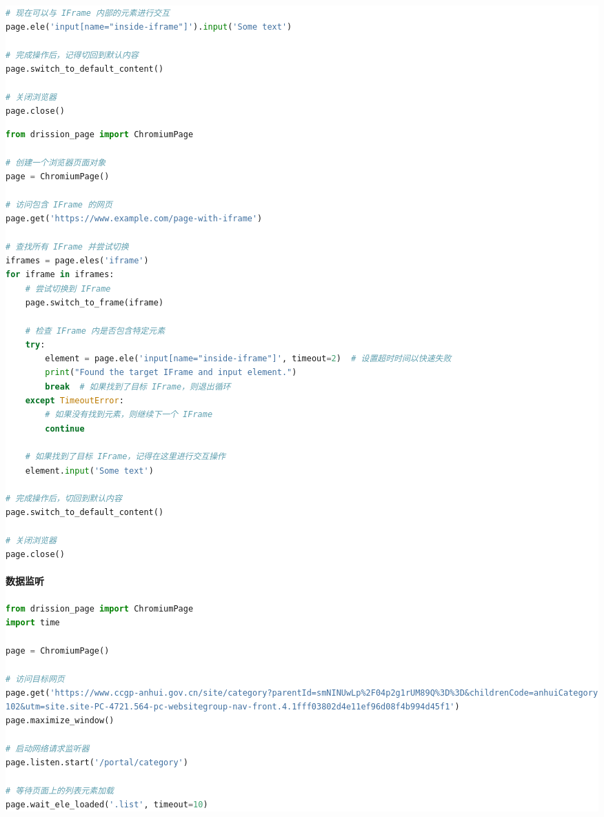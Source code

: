 ```python
# 现在可以与 IFrame 内部的元素进行交互
page.ele('input[name="inside-iframe"]').input('Some text')

# 完成操作后，记得切回到默认内容
page.switch_to_default_content()

# 关闭浏览器
page.close()
```

```python
from drission_page import ChromiumPage

# 创建一个浏览器页面对象
page = ChromiumPage()

# 访问包含 IFrame 的网页
page.get('https://www.example.com/page-with-iframe')

# 查找所有 IFrame 并尝试切换
iframes = page.eles('iframe')
for iframe in iframes:
    # 尝试切换到 IFrame
    page.switch_to_frame(iframe)
    
    # 检查 IFrame 内是否包含特定元素
    try:
        element = page.ele('input[name="inside-iframe"]', timeout=2)  # 设置超时时间以快速失败
        print("Found the target IFrame and input element.")
        break  # 如果找到了目标 IFrame，则退出循环
    except TimeoutError:
        # 如果没有找到元素，则继续下一个 IFrame
        continue
    
    # 如果找到了目标 IFrame，记得在这里进行交互操作
    element.input('Some text')

# 完成操作后，切回到默认内容
page.switch_to_default_content()

# 关闭浏览器
page.close()
```



#### 数据监听

```python
from drission_page import ChromiumPage
import time

page = ChromiumPage()

# 访问目标网页
page.get('https://www.ccgp-anhui.gov.cn/site/category?parentId=smNINUwLp%2F04p2g1rUM89Q%3D%3D&childrenCode=anhuiCategory102&utm=site.site-PC-4721.564-pc-websitegroup-nav-front.4.1fff03802d4e11ef96d08f4b994d45f1')
page.maximize_window()

# 启动网络请求监听器
page.listen.start('/portal/category')

# 等待页面上的列表元素加载
page.wait_ele_loaded('.list', timeout=10)
```